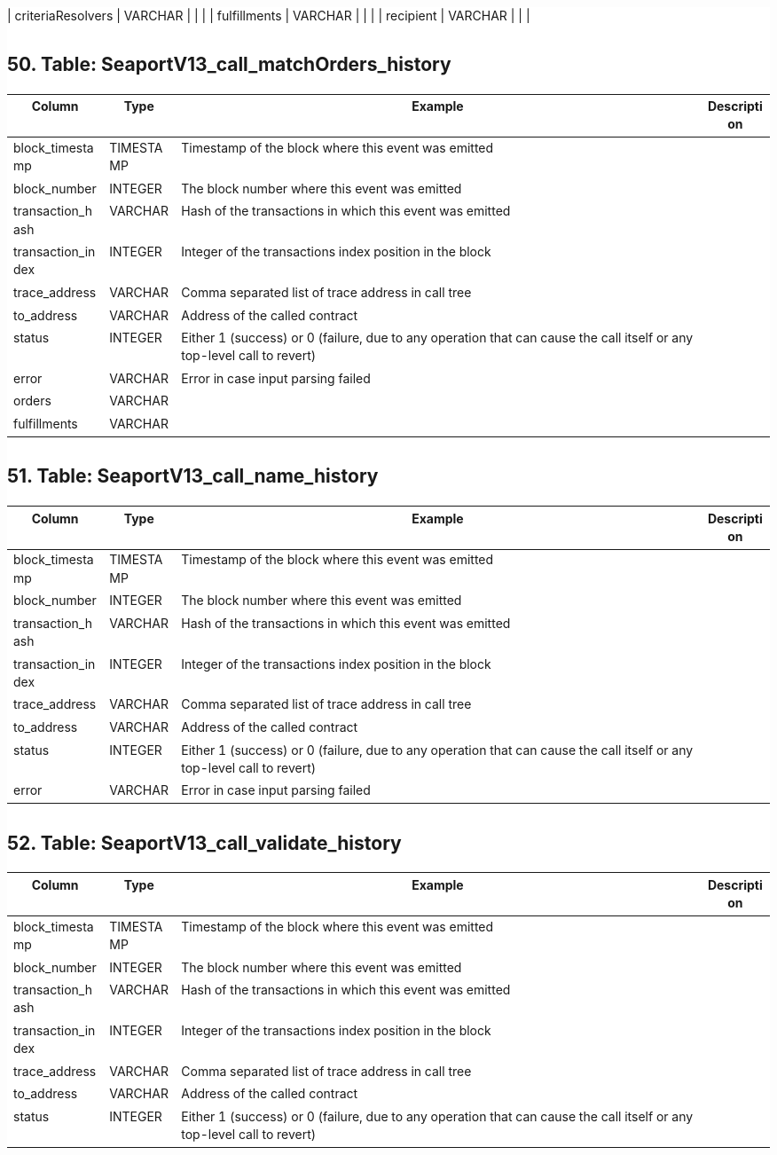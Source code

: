 | criteriaResolvers  | VARCHAR   |                                                                                                                        |             |
| fulfillments       | VARCHAR   |                                                                                                                        |             |
| recipient          | VARCHAR   |                                                                                                                        |             |

## 50. Table: SeaportV13\_call\_matchOrders\_history

| Column             | Type      | Example                                                                                                                | Description |
| ------------------ | --------- | ---------------------------------------------------------------------------------------------------------------------- | ----------- |
| block\_timestamp   | TIMESTAMP | Timestamp of the block where this event was emitted                                                                    |             |
| block\_number      | INTEGER   | The block number where this event was emitted                                                                          |             |
| transaction\_hash  | VARCHAR   | Hash of the transactions in which this event was emitted                                                               |             |
| transaction\_index | INTEGER   | Integer of the transactions index position in the block                                                                |             |
| trace\_address     | VARCHAR   | Comma separated list of trace address in call tree                                                                     |             |
| to\_address        | VARCHAR   | Address of the called contract                                                                                         |             |
| status             | INTEGER   | Either 1 (success) or 0 (failure, due to any operation that can cause the call itself or any top-level call to revert) |             |
| error              | VARCHAR   | Error in case input parsing failed                                                                                     |             |
| orders             | VARCHAR   |                                                                                                                        |             |
| fulfillments       | VARCHAR   |                                                                                                                        |             |

## 51. Table: SeaportV13\_call\_name\_history

| Column             | Type      | Example                                                                                                                | Description |
| ------------------ | --------- | ---------------------------------------------------------------------------------------------------------------------- | ----------- |
| block\_timestamp   | TIMESTAMP | Timestamp of the block where this event was emitted                                                                    |             |
| block\_number      | INTEGER   | The block number where this event was emitted                                                                          |             |
| transaction\_hash  | VARCHAR   | Hash of the transactions in which this event was emitted                                                               |             |
| transaction\_index | INTEGER   | Integer of the transactions index position in the block                                                                |             |
| trace\_address     | VARCHAR   | Comma separated list of trace address in call tree                                                                     |             |
| to\_address        | VARCHAR   | Address of the called contract                                                                                         |             |
| status             | INTEGER   | Either 1 (success) or 0 (failure, due to any operation that can cause the call itself or any top-level call to revert) |             |
| error              | VARCHAR   | Error in case input parsing failed                                                                                     |             |

## 52. Table: SeaportV13\_call\_validate\_history

| Column             | Type      | Example                                                                                                                | Description |
| ------------------ | --------- | ---------------------------------------------------------------------------------------------------------------------- | ----------- |
| block\_timestamp   | TIMESTAMP | Timestamp of the block where this event was emitted                                                                    |             |
| block\_number      | INTEGER   | The block number where this event was emitted                                                                          |             |
| transaction\_hash  | VARCHAR   | Hash of the transactions in which this event was emitted                                                               |             |
| transaction\_index | INTEGER   | Integer of the transactions index position in the block                                                                |             |
| trace\_address     | VARCHAR   | Comma separated list of trace address in call tree                                                                     |             |
| to\_address        | VARCHAR   | Address of the called contract                                                                                         |             |
| status             | INTEGER   | Either 1 (success) or 0 (failure, due to any operation that can cause the call itself or any top-level call to revert) |             |